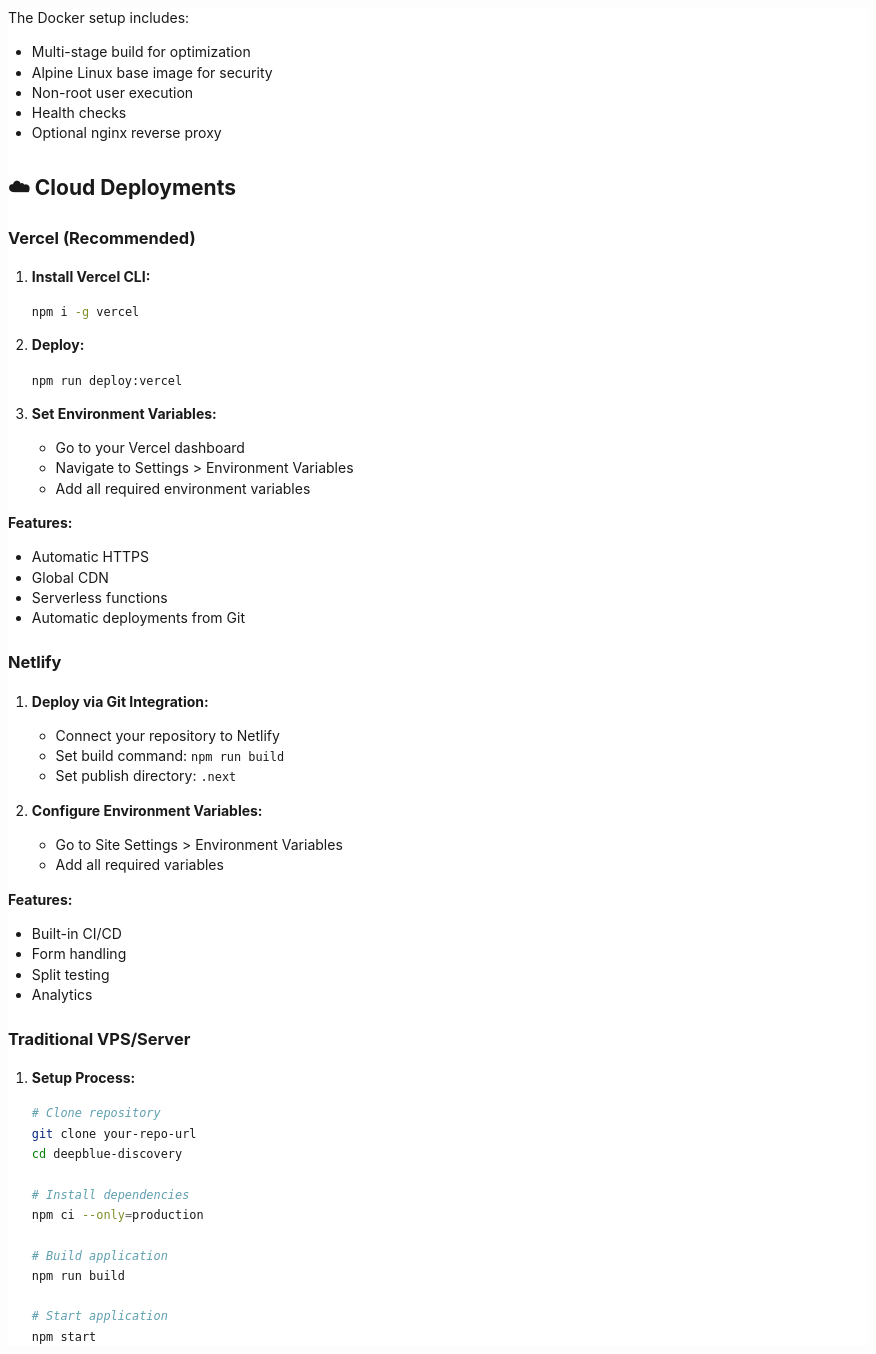 The Docker setup includes:
- Multi-stage build for optimization
- Alpine Linux base image for security
- Non-root user execution
- Health checks
- Optional nginx reverse proxy

## ☁️ Cloud Deployments

### Vercel (Recommended)

1. **Install Vercel CLI:**
   ```bash
   npm i -g vercel
   ```

2. **Deploy:**
   ```bash
   npm run deploy:vercel
   ```

3. **Set Environment Variables:**
   - Go to your Vercel dashboard
   - Navigate to Settings > Environment Variables
   - Add all required environment variables

**Features:**
- Automatic HTTPS
- Global CDN
- Serverless functions
- Automatic deployments from Git

### Netlify

1. **Deploy via Git Integration:**
   - Connect your repository to Netlify
   - Set build command: `npm run build`
   - Set publish directory: `.next`

2. **Configure Environment Variables:**
   - Go to Site Settings > Environment Variables
   - Add all required variables

**Features:**
- Built-in CI/CD
- Form handling
- Split testing
- Analytics

### Traditional VPS/Server

1. **Setup Process:**
   ```bash
   # Clone repository
   git clone your-repo-url
   cd deepblue-discovery
   
   # Install dependencies
   npm ci --only=production
   
   # Build application
   npm run build
   
   # Start application
   npm start
   ```

